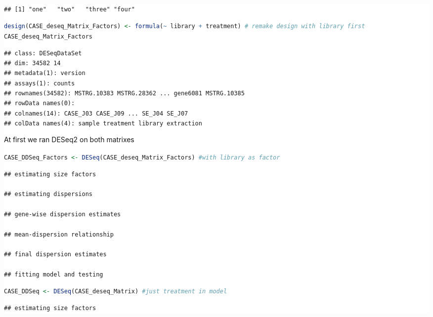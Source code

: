     ## [1] "one"   "two"   "three" "four"

``` r
design(CASE_deseq_Matrix_Factors) <- formula(~ library + treatment) # remake design with library first
CASE_deseq_Matrix_Factors
```

    ## class: DESeqDataSet 
    ## dim: 34582 14 
    ## metadata(1): version
    ## assays(1): counts
    ## rownames(34582): MSTRG.10383 MSTRG.28362 ... gene6081 MSTRG.10385
    ## rowData names(0):
    ## colnames(14): CASE_J03 CASE_J09 ... SE_J04 SE_J07
    ## colData names(4): sample treatment library extraction

At first we ran DESeq2 on both matrixes

``` r
CASE_DDSeq_Factors <- DESeq(CASE_deseq_Matrix_Factors) #with library as factor
```

    ## estimating size factors

    ## estimating dispersions

    ## gene-wise dispersion estimates

    ## mean-dispersion relationship

    ## final dispersion estimates

    ## fitting model and testing

``` r
CASE_DDSeq <- DESeq(CASE_deseq_Matrix) #just treatment in model
```

    ## estimating size factors
